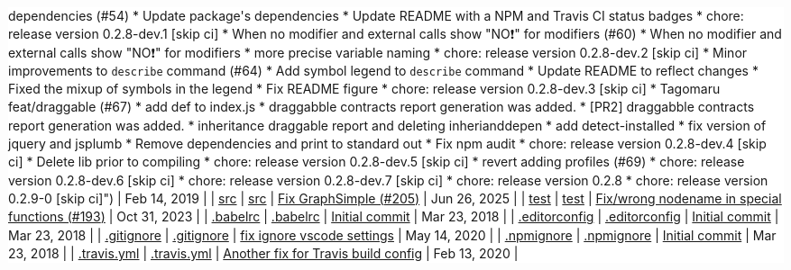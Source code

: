 dependencies (#54) * Update package's dependencies * Update README with a NPM and Travis CI status badges * chore: release version 0.2.8-dev.1 [skip ci] * When no modifier and external calls show \"NO❗️\" for modifiers (#60) * When no modifier and external calls show \"NO❗️\" for modifiers * more precise variable naming * chore: release version 0.2.8-dev.2 [skip ci] * Minor improvements to `describe` command (#64) * Add symbol legend to `describe` command * Update README to reflect changes * Fixed the mixup of symbols in the legend * Fix README figure * chore: release version 0.2.8-dev.3 [skip ci] * Tagomaru feat/draggable (#67) * add def to index.js * draggabble contracts report generation was added. * [PR2] draggabble contracts report generation was added. * inheritance draggable report and deleting inherianddepen * add detect-installed * fix version of jquery and jsplumb * Remove dependencies and print to standard out * Fix npm audit * chore: release version 0.2.8-dev.4 [skip ci] * Delete lib prior to compiling * chore: release version 0.2.8-dev.5 [skip ci] * revert adding profiles (#69) * chore: release version 0.2.8-dev.6 [skip ci] * chore: release version 0.2.8-dev.7 [skip ci] * chore: release version 0.2.8 * chore: release version 0.2.9-0 [skip ci]") | Feb 14, 2019 |
| [src](https://github.com/ConsenSysDiligence/surya/tree/master/src "src") | [src](https://github.com/ConsenSysDiligence/surya/tree/master/src "src") | [Fix GraphSimple (](https://github.com/ConsenSysDiligence/surya/commit/2165c30a90424ec343e7e3bb2870b64d75be5853 "Fix GraphSimple (#205) * chore: release version 0.4.6 * Update .gitignore * Delete package-lock.json * chore: release version 0.4.7-dev.0 [skip ci] * Bump parser version * Add custom error flag * un git ignore package-lock * chore: release version 0.4.12-0 [skip ci] * graphSimple - fix undef deref (#204) * Merge latest dev version to accommodate for changes in the sha1file API (#199) * chore: release version 0.4.6 * Update .gitignore * Delete package-lock.json * chore: release version 0.4.7-dev.0 [skip ci] * Bump parser version * Add custom error flag * un git ignore package-lock * chore: release version 0.4.12-0 [skip ci] * chore: release version 0.4.12 * fix undef deref --------- Co-authored-by: Gonçalo Sá <goncalo05@gmail.com> * chore: release version 0.4.12-1 [skip ci] --------- Co-authored-by: tintinweb <tintinweb@oststrom.com>")[#205](https://github.com/ConsenSysDiligence/surya/pull/205)[)](https://github.com/ConsenSysDiligence/surya/commit/2165c30a90424ec343e7e3bb2870b64d75be5853 "Fix GraphSimple (#205) * chore: release version 0.4.6 * Update .gitignore * Delete package-lock.json * chore: release version 0.4.7-dev.0 [skip ci] * Bump parser version * Add custom error flag * un git ignore package-lock * chore: release version 0.4.12-0 [skip ci] * graphSimple - fix undef deref (#204) * Merge latest dev version to accommodate for changes in the sha1file API (#199) * chore: release version 0.4.6 * Update .gitignore * Delete package-lock.json * chore: release version 0.4.7-dev.0 [skip ci] * Bump parser version * Add custom error flag * un git ignore package-lock * chore: release version 0.4.12-0 [skip ci] * chore: release version 0.4.12 * fix undef deref --------- Co-authored-by: Gonçalo Sá <goncalo05@gmail.com> * chore: release version 0.4.12-1 [skip ci] --------- Co-authored-by: tintinweb <tintinweb@oststrom.com>") | Jun 26, 2025 |
| [test](https://github.com/ConsenSysDiligence/surya/tree/master/test "test") | [test](https://github.com/ConsenSysDiligence/surya/tree/master/test "test") | [Fix/wrong nodename in special functions (](https://github.com/ConsenSysDiligence/surya/commit/bd8a69e490a7c9835e4ad8c33c2fef7839c8e3bf "Fix/wrong nodename in special functions (#193) * Insert test case for the bug * Fix")[#193](https://github.com/ConsenSysDiligence/surya/pull/193)[)](https://github.com/ConsenSysDiligence/surya/commit/bd8a69e490a7c9835e4ad8c33c2fef7839c8e3bf "Fix/wrong nodename in special functions (#193) * Insert test case for the bug * Fix") | Oct 31, 2023 |
| [.babelrc](https://github.com/ConsenSysDiligence/surya/blob/master/.babelrc ".babelrc") | [.babelrc](https://github.com/ConsenSysDiligence/surya/blob/master/.babelrc ".babelrc") | [Initial commit](https://github.com/ConsenSysDiligence/surya/commit/785d2aad170ce4a398ed5ec643340c3829183ac2 "Initial commit") | Mar 23, 2018 |
| [.editorconfig](https://github.com/ConsenSysDiligence/surya/blob/master/.editorconfig ".editorconfig") | [.editorconfig](https://github.com/ConsenSysDiligence/surya/blob/master/.editorconfig ".editorconfig") | [Initial commit](https://github.com/ConsenSysDiligence/surya/commit/785d2aad170ce4a398ed5ec643340c3829183ac2 "Initial commit") | Mar 23, 2018 |
| [.gitignore](https://github.com/ConsenSysDiligence/surya/blob/master/.gitignore ".gitignore") | [.gitignore](https://github.com/ConsenSysDiligence/surya/blob/master/.gitignore ".gitignore") | [fix ignore vscode settings](https://github.com/ConsenSysDiligence/surya/commit/12d741658bb7c27c9ed64d73013bdfb47d1d9a53 "fix ignore vscode settings") | May 14, 2020 |
| [.npmignore](https://github.com/ConsenSysDiligence/surya/blob/master/.npmignore ".npmignore") | [.npmignore](https://github.com/ConsenSysDiligence/surya/blob/master/.npmignore ".npmignore") | [Initial commit](https://github.com/ConsenSysDiligence/surya/commit/785d2aad170ce4a398ed5ec643340c3829183ac2 "Initial commit") | Mar 23, 2018 |
| [.travis.yml](https://github.com/ConsenSysDiligence/surya/blob/master/.travis.yml ".travis.yml") | [.travis.yml](https://github.com/ConsenSysDiligence/surya/blob/master/.travis.yml ".travis.yml") | [Another fix for Travis build config](https://github.com/ConsenSysDiligence/surya/commit/1671ea30fa74a2e21b812358b56985beeffb7688 "Another fix for Travis build config") | Feb 13, 2020 |